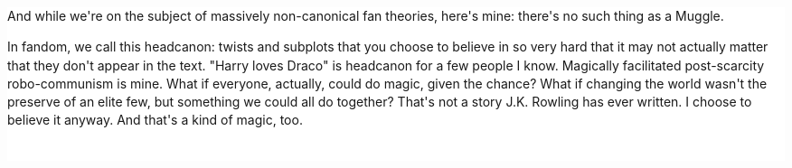 And while we're on the subject of massively non-canonical fan theories, here's mine: there's no such thing as a Muggle.

In fandom, we call this headcanon: twists and subplots that you choose to believe in so very hard that it may not actually matter that they don't appear in the text. "Harry loves Draco" is headcanon for a few people I know. Magically facilitated post-scarcity robo-communism is mine. What if everyone, actually, could do magic, given the chance? What if changing the world wasn't the preserve of an elite few, but something we could all do together? That's not a story J.K. Rowling has ever written. I choose to believe it anyway. And that's a kind of magic, too.

 

